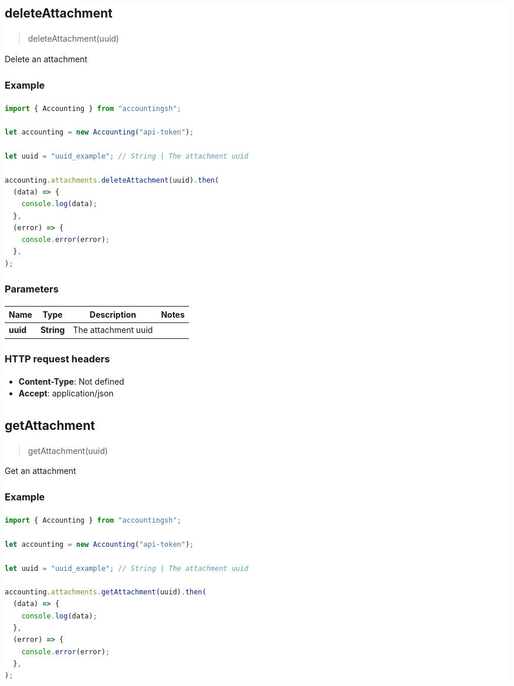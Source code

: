 ## deleteAttachment

> deleteAttachment(uuid)

Delete an attachment

### Example

```javascript
import { Accounting } from "accountingsh";

let accounting = new Accounting("api-token");

let uuid = "uuid_example"; // String | The attachment uuid

accounting.attachments.deleteAttachment(uuid).then(
  (data) => {
    console.log(data);
  },
  (error) => {
    console.error(error);
  },
);
```

### Parameters

| Name     | Type       | Description         | Notes |
| -------- | ---------- | ------------------- | ----- |
| **uuid** | **String** | The attachment uuid |

### HTTP request headers

- **Content-Type**: Not defined
- **Accept**: application/json

## getAttachment

> getAttachment(uuid)

Get an attachment

### Example

```javascript
import { Accounting } from "accountingsh";

let accounting = new Accounting("api-token");

let uuid = "uuid_example"; // String | The attachment uuid

accounting.attachments.getAttachment(uuid).then(
  (data) => {
    console.log(data);
  },
  (error) => {
    console.error(error);
  },
);
```
